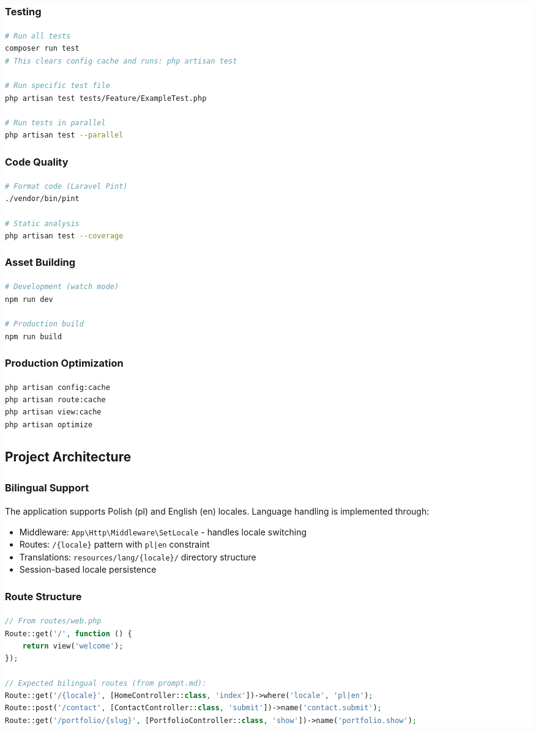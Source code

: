 ### Testing
```bash
# Run all tests
composer run test
# This clears config cache and runs: php artisan test

# Run specific test file
php artisan test tests/Feature/ExampleTest.php

# Run tests in parallel
php artisan test --parallel
```

### Code Quality
```bash
# Format code (Laravel Pint)
./vendor/bin/pint

# Static analysis
php artisan test --coverage
```

### Asset Building
```bash
# Development (watch mode)
npm run dev

# Production build
npm run build
```

### Production Optimization
```bash
php artisan config:cache
php artisan route:cache
php artisan view:cache
php artisan optimize
```

## Project Architecture

### Bilingual Support
The application supports Polish (pl) and English (en) locales. Language handling is implemented through:
- Middleware: `App\Http\Middleware\SetLocale` - handles locale switching
- Routes: `/{locale}` pattern with `pl|en` constraint
- Translations: `resources/lang/{locale}/` directory structure
- Session-based locale persistence

### Route Structure
```php
// From routes/web.php
Route::get('/', function () {
    return view('welcome');
});

// Expected bilingual routes (from prompt.md):
Route::get('/{locale}', [HomeController::class, 'index'])->where('locale', 'pl|en');
Route::post('/contact', [ContactController::class, 'submit'])->name('contact.submit');
Route::get('/portfolio/{slug}', [PortfolioController::class, 'show'])->name('portfolio.show');
```

